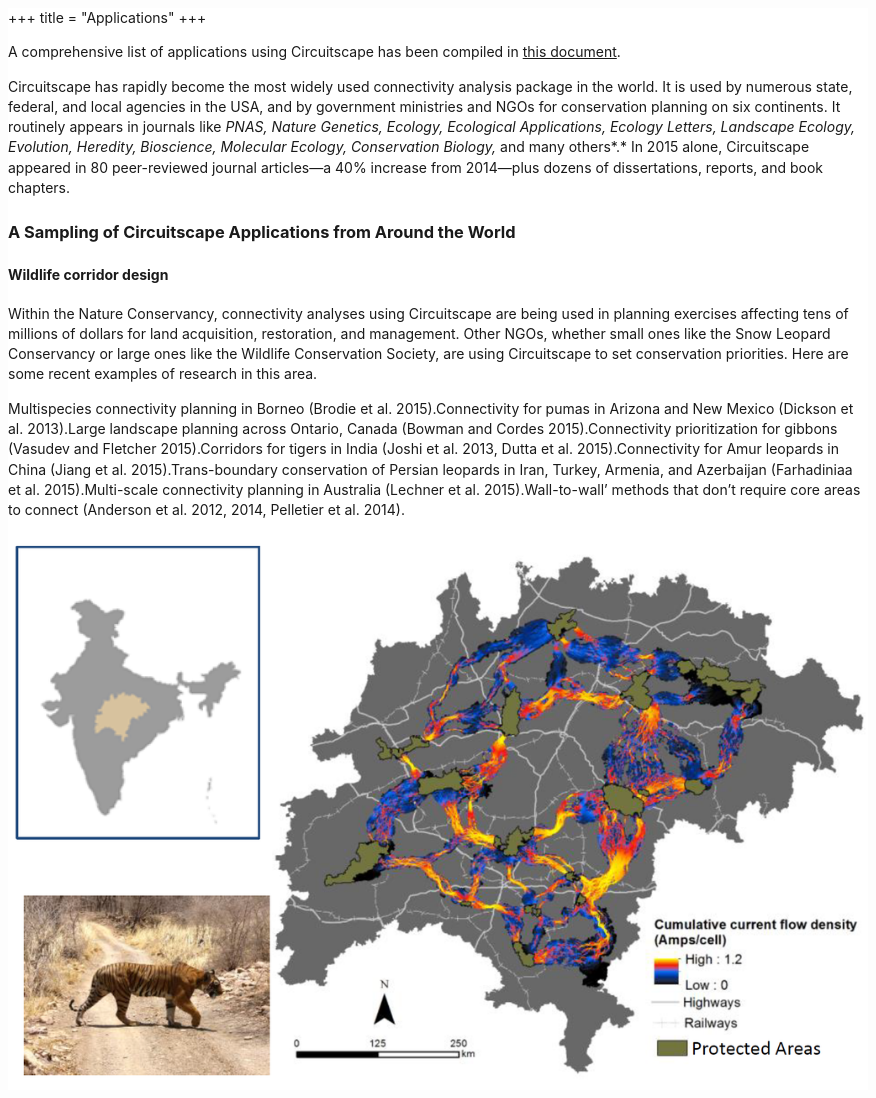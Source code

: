 +++
title = "Applications"
+++

A comprehensive list of applications using Circuitscape has been compiled in [this document](/pubs/biblio2021.docx).

Circuitscape has rapidly become the most widely used connectivity analysis package in the world. It is used by numerous state, federal, and local agencies in the USA, and by government ministries and NGOs for conservation planning on six continents. It routinely appears in journals like *PNAS, Nature Genetics, Ecology, Ecological Applications, Ecology Letters, Landscape Ecology, Evolution, Heredity, Bioscience, Molecular Ecology, Conservation Biology,* and many others*.* In 2015 alone, Circuitscape appeared in 80 peer-reviewed journal articles—a 40% increase from 2014—plus dozens of dissertations, reports, and book chapters.

### A Sampling of Circuitscape Applications from Around the World

#### Wildlife corridor design

Within the Nature Conservancy, connectivity analyses using Circuitscape are being used in planning exercises affecting tens of millions of dollars for land acquisition, restoration, and management. Other NGOs, whether small ones like the Snow Leopard Conservancy or large ones like the Wildlife Conservation Society, are using Circuitscape to set conservation priorities. Here are some recent examples of research in this area.

Multispecies connectivity planning in Borneo (Brodie et al. 2015).Connectivity for pumas in Arizona and New Mexico (Dickson et al. 2013).Large landscape planning across Ontario, Canada (Bowman and Cordes 2015).Connectivity prioritization for gibbons (Vasudev and Fletcher 2015).Corridors for tigers in India (Joshi et al. 2013, Dutta et al. 2015).Connectivity for Amur leopards in China (Jiang et al. 2015).Trans-boundary conservation of Persian leopards in Iran, Turkey, Armenia, and Azerbaijan (Farhadiniaa et al. 2015).Multi-scale connectivity planning in Australia (Lechner et al. 2015).Wall-to-wall’ methods that don’t require core areas to connect (Anderson et al. 2012, 2014, Pelletier et al. 2014).

![](/assets/img/Dutta.png)
